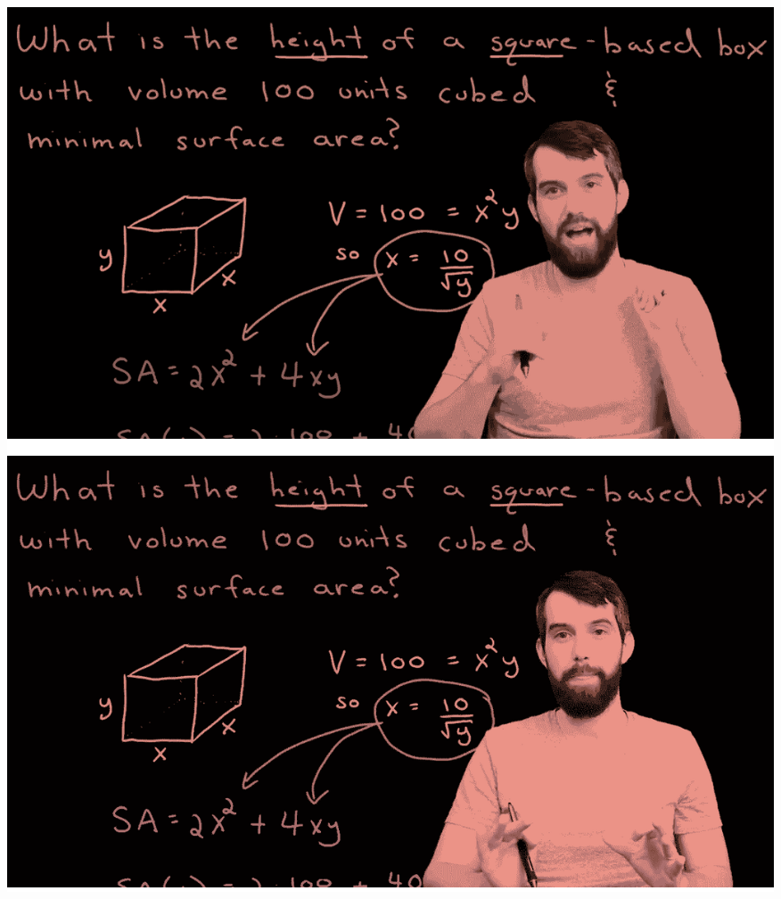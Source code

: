 ![](img/f42fe1ab28fb33eeeed3467d912d33a2_130.png)

![](img/f42fe1ab28fb33eeeed3467d912d33a2_131.png)
